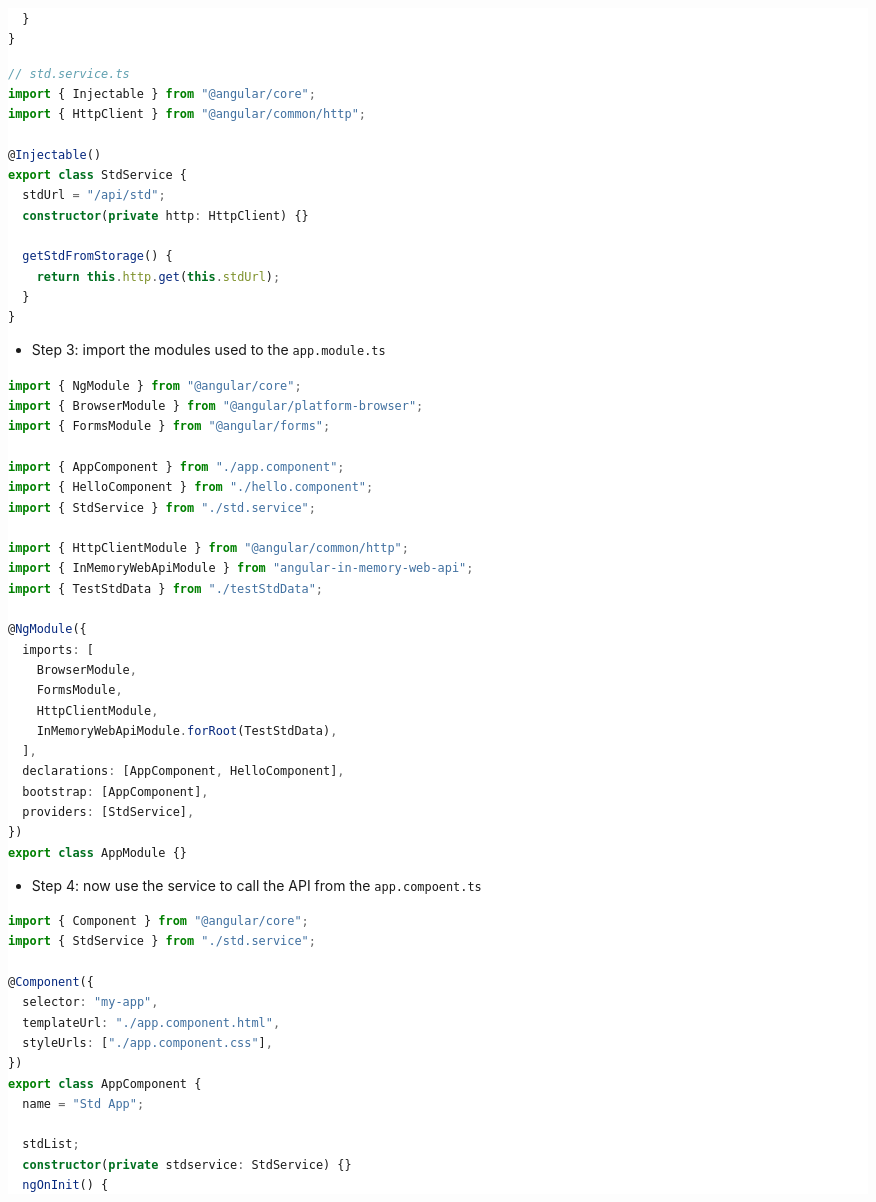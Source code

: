 ```ts
  }
}
```

```ts
// std.service.ts
import { Injectable } from "@angular/core";
import { HttpClient } from "@angular/common/http";

@Injectable()
export class StdService {
  stdUrl = "/api/std";
  constructor(private http: HttpClient) {}

  getStdFromStorage() {
    return this.http.get(this.stdUrl);
  }
}
```

- Step 3: import the modules used to the `app.module.ts`

```ts
import { NgModule } from "@angular/core";
import { BrowserModule } from "@angular/platform-browser";
import { FormsModule } from "@angular/forms";

import { AppComponent } from "./app.component";
import { HelloComponent } from "./hello.component";
import { StdService } from "./std.service";

import { HttpClientModule } from "@angular/common/http";
import { InMemoryWebApiModule } from "angular-in-memory-web-api";
import { TestStdData } from "./testStdData";

@NgModule({
  imports: [
    BrowserModule,
    FormsModule,
    HttpClientModule,
    InMemoryWebApiModule.forRoot(TestStdData),
  ],
  declarations: [AppComponent, HelloComponent],
  bootstrap: [AppComponent],
  providers: [StdService],
})
export class AppModule {}
```

- Step 4: now use the service to call the API from the `app.compoent.ts`

```ts
import { Component } from "@angular/core";
import { StdService } from "./std.service";

@Component({
  selector: "my-app",
  templateUrl: "./app.component.html",
  styleUrls: ["./app.component.css"],
})
export class AppComponent {
  name = "Std App";

  stdList;
  constructor(private stdservice: StdService) {}
  ngOnInit() {
```